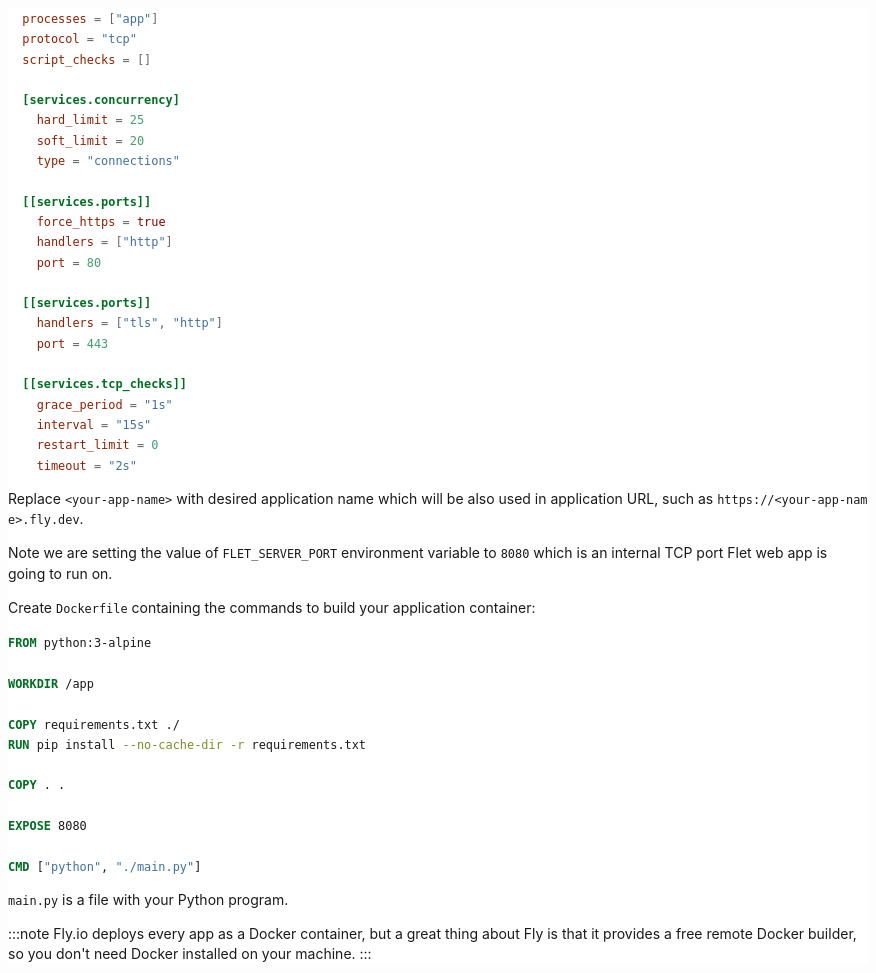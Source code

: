 ```toml title="fly.toml" {1,8}
  processes = ["app"]
  protocol = "tcp"
  script_checks = []

  [services.concurrency]
    hard_limit = 25
    soft_limit = 20
    type = "connections"

  [[services.ports]]
    force_https = true
    handlers = ["http"]
    port = 80

  [[services.ports]]
    handlers = ["tls", "http"]
    port = 443

  [[services.tcp_checks]]
    grace_period = "1s"
    interval = "15s"
    restart_limit = 0
    timeout = "2s"
```

Replace `<your-app-name>` with desired application name which will be also used in application URL, such as `https://<your-app-name>.fly.dev`.

Note we are setting the value of `FLET_SERVER_PORT` environment variable to `8080` which is an internal TCP port Flet web app is going to run on.

Create `Dockerfile` containing the commands to build your application container:

```Dockerfile title="Dockerfile"
FROM python:3-alpine

WORKDIR /app

COPY requirements.txt ./
RUN pip install --no-cache-dir -r requirements.txt

COPY . .

EXPOSE 8080

CMD ["python", "./main.py"]
```

`main.py` is a file with your Python program.

:::note
Fly.io deploys every app as a Docker container, but a great thing about Fly is that it provides a free remote Docker builder, so you don't need Docker installed on your machine.
:::
